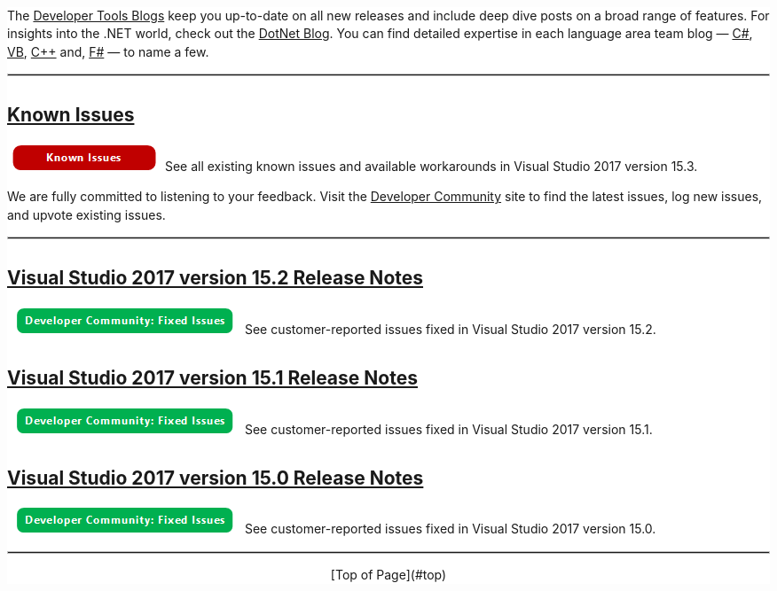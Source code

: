 The [Developer Tools Blogs]( https://blogs.msdn.microsoft.com/developer-tools/) keep you up-to-date on all new releases and include deep dive posts on a broad range of features. For insights into the .NET world, check out the [DotNet Blog](http://blogs.msdn.microsoft.com/dotnet/). You can find detailed expertise in each language area team blog &#8212; [C#]( https://blogs.msdn.microsoft.com/dotnet/tag/c/), [VB]( https://blogs.msdn.microsoft.com/vbteam/), [C++]( https://blogs.msdn.microsoft.com/vcblog) and, [F#](https://blogs.msdn.microsoft.com/dotnet/tag/visual-f/) &#8212; to name a few.

<hr style="border:1px solid Silver">

## [Known Issues](https://developercommunity.visualstudio.com/topics/Known+issue-in%3A+Visual+Studio+2017+version+15.3.html)  
<a href="https://developercommunity.visualstudio.com/topics/Known+issue-in%3A+Visual+Studio+2017+version+15.3.html "><img src="media/Known Issues Button2.png" alt="Visual Studio 2017 Known Issues"></a> See all existing known issues and available workarounds in Visual Studio 2017 version 15.3.  

We are fully committed to listening to your feedback. Visit the [Developer Community](https://developercommunity.visualstudio.com/spaces/8/visual-studio-ide.html?unsolved=true) site to find the latest issues, log new issues, and upvote existing issues.

<hr style="border:1px solid Silver">

## [Visual Studio 2017 version 15.2 Release Notes](vs2017-relnotes-v15.2.md)
<a href="https://developercommunity.visualstudio.com/topics/Fixed-in%3A+Visual+Studio+2017+version+15.2.html"><img src="media/DevComm-FixedIssues_Button.png" alt="The Developer Community Portal"></a> See customer-reported issues fixed in Visual Studio 2017 version 15.2.

## [Visual Studio 2017 version 15.1 Release Notes](vs2017-relnotes-v15.1.md)
<a href="https://developercommunity.visualstudio.com/topics/Fixed-in%3A+Visual+Studio+2017+Version+15.1.html"><img src="media/DevComm-FixedIssues_Button.png" alt="The Developer Community Portal"></a> See customer-reported issues fixed in Visual Studio 2017 version 15.1.

## [Visual Studio 2017 version 15.0 Release Notes](vs2017-relnotes-v15.0.md)
<a href="https://developercommunity.visualstudio.com/topics/Fixed-in%3A+Visual+Studio+2017+version+15.0.html"><img src="media/DevComm-FixedIssues_Button.png" alt="The Developer Community Portal"></a> See customer-reported issues fixed in Visual Studio 2017 version 15.0.

<hr style="border:1px solid Silver">

<center>[Top of Page](#top)</center>
